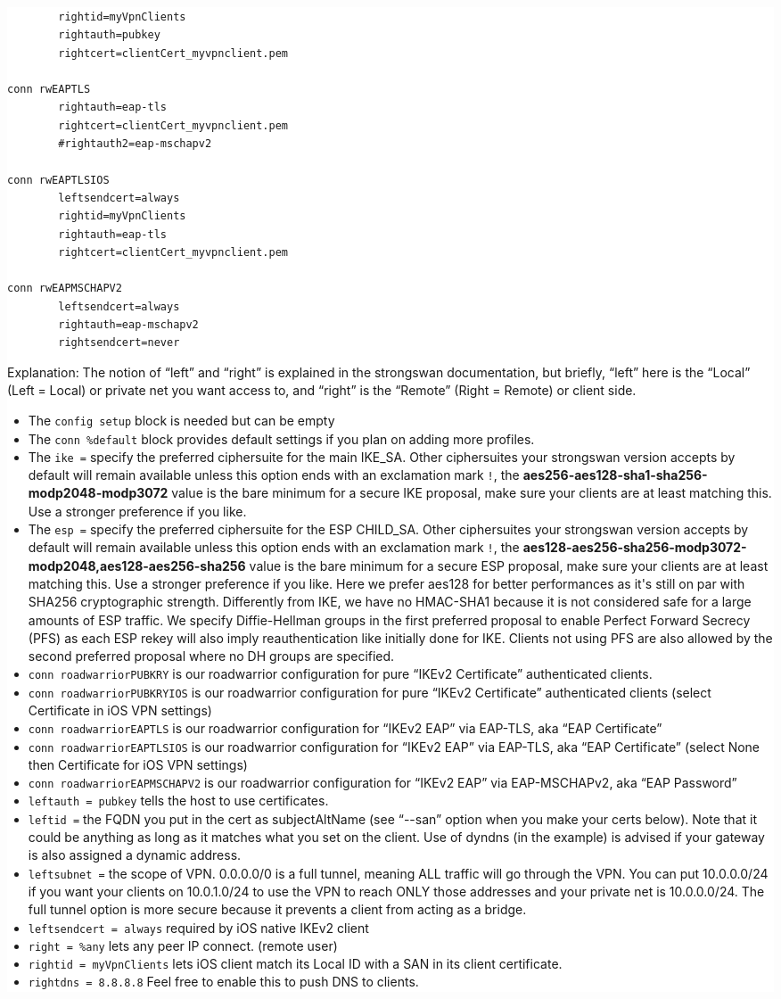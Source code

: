 ```
        rightid=myVpnClients
        rightauth=pubkey
        rightcert=clientCert_myvpnclient.pem

conn rwEAPTLS
        rightauth=eap-tls
        rightcert=clientCert_myvpnclient.pem
        #rightauth2=eap-mschapv2

conn rwEAPTLSIOS
        leftsendcert=always
        rightid=myVpnClients
        rightauth=eap-tls
        rightcert=clientCert_myvpnclient.pem

conn rwEAPMSCHAPV2
        leftsendcert=always
        rightauth=eap-mschapv2
        rightsendcert=never
```

Explanation: The notion of “left” and “right” is explained in the strongswan documentation, but briefly, “left” here is the “Local” (Left = Local) or private net you want access to, and “right” is the “Remote” (Right = Remote) or client side.

- The `config setup` block is needed but can be empty
- The `conn %default` block provides default settings if you plan on adding more profiles.
- The `ike =` specify the preferred ciphersuite for the main IKE\_SA. Other ciphersuites your strongswan version accepts by default will remain available unless this option ends with an exclamation mark `!`, the **aes256-aes128-sha1-sha256-modp2048-modp3072** value is the bare minimum for a secure IKE proposal, make sure your clients are at least matching this. Use a stronger preference if you like.
- The `esp =` specify the preferred ciphersuite for the ESP CHILD\_SA. Other ciphersuites your strongswan version accepts by default will remain available unless this option ends with an exclamation mark `!`, the **aes128-aes256-sha256-modp3072-modp2048,aes128-aes256-sha256** value is the bare minimum for a secure ESP proposal, make sure your clients are at least matching this. Use a stronger preference if you like. Here we prefer aes128 for better performances as it's still on par with SHA256 cryptographic strength. Differently from IKE, we have no HMAC-SHA1 because it is not considered safe for a large amounts of ESP traffic. We specify Diffie-Hellman groups in the first preferred proposal to enable Perfect Forward Secrecy (PFS) as each ESP rekey will also imply reauthentication like initially done for IKE. Clients not using PFS are also allowed by the second preferred proposal where no DH groups are specified.
- `conn roadwarriorPUBKRY` is our roadwarrior configuration for pure “IKEv2 Certificate” authenticated clients.
- `conn roadwarriorPUBKRYIOS` is our roadwarrior configuration for pure “IKEv2 Certificate” authenticated clients (select Certificate in iOS VPN settings)
- `conn roadwarriorEAPTLS` is our roadwarrior configuration for “IKEv2 EAP” via EAP-TLS, aka “EAP Certificate”
- `conn roadwarriorEAPTLSIOS` is our roadwarrior configuration for “IKEv2 EAP” via EAP-TLS, aka “EAP Certificate” (select None then Certificate for iOS VPN settings)
- `conn roadwarriorEAPMSCHAPV2` is our roadwarrior configuration for “IKEv2 EAP” via EAP-MSCHAPv2, aka “EAP Password”
- `leftauth = pubkey` tells the host to use certificates.
- `leftid =` the FQDN you put in the cert as subjectAltName (see “--san” option when you make your certs below). Note that it could be anything as long as it matches what you set on the client. Use of dyndns (in the example) is advised if your gateway is also assigned a dynamic address.
- `leftsubnet =` the scope of VPN. 0.0.0.0/0 is a full tunnel, meaning ALL traffic will go through the VPN. You can put 10.0.0.0/24 if you want your clients on 10.0.1.0/24 to use the VPN to reach ONLY those addresses and your private net is 10.0.0.0/24. The full tunnel option is more secure because it prevents a client from acting as a bridge.
- `leftsendcert = always` required by iOS native IKEv2 client
- `right = %any` lets any peer IP connect. (remote user)
- `rightid = myVpnClients` lets iOS client match its Local ID with a SAN in its client certificate.
- `rightdns = 8.8.8.8` Feel free to enable this to push DNS to clients.